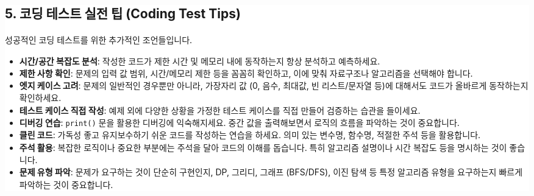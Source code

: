 
## 5\. 코딩 테스트 실전 팁 (Coding Test Tips)

성공적인 코딩 테스트를 위한 추가적인 조언들입니다.

- **시간/공간 복잡도 분석**: 작성한 코드가 제한 시간 및 메모리 내에 동작하는지 항상 분석하고 예측하세요.
- **제한 사항 확인**: 문제의 입력 값 범위, 시간/메모리 제한 등을 꼼꼼히 확인하고, 이에 맞춰 자료구조나 알고리즘을 선택해야 합니다.
- **엣지 케이스 고려**: 문제의 일반적인 경우뿐만 아니라, 가장자리 값 (0, 음수, 최대값, 빈 리스트/문자열 등)에 대해서도 코드가 올바르게 동작하는지 확인하세요.
- **테스트 케이스 직접 작성**: 예제 외에 다양한 상황을 가정한 테스트 케이스를 직접 만들어 검증하는 습관을 들이세요.
- **디버깅 연습**: `print()` 문을 활용한 디버깅에 익숙해지세요. 중간 값을 출력해보면서 로직의 흐름을 파악하는 것이 중요합니다.
- **클린 코드**: 가독성 좋고 유지보수하기 쉬운 코드를 작성하는 연습을 하세요. 의미 있는 변수명, 함수명, 적절한 주석 등을 활용합니다.
- **주석 활용**: 복잡한 로직이나 중요한 부분에는 주석을 달아 코드의 이해를 돕습니다. 특히 알고리즘 설명이나 시간 복잡도 등을 명시하는 것이 좋습니다.
- **문제 유형 파악**: 문제가 요구하는 것이 단순히 구현인지, DP, 그리디, 그래프 (BFS/DFS), 이진 탐색 등 특정 알고리즘 유형을 요구하는지 빠르게 파악하는 것이 중요합니다.

```

```
